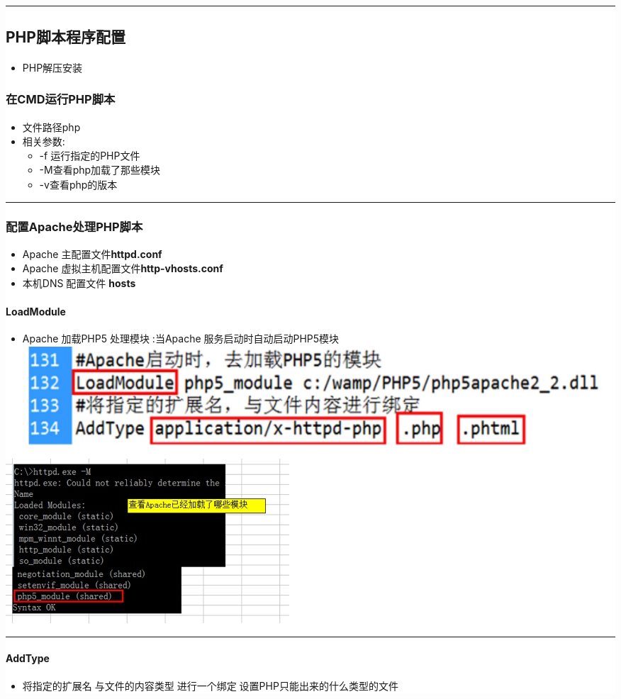 ****


## PHP脚本程序配置
* PHP解压安装

### 在CMD运行PHP脚本
* 文件路径php 
* 相关参数: 
    * -f 运行指定的PHP文件
    * -M查看php加载了那些模块
    * -v查看php的版本   
    
    
****

### 配置Apache处理PHP脚本
* Apache 主配置文件**httpd.conf**
* Apache 虚拟主机配置文件**http-vhosts.conf**
* 本机DNS 配置文件 **hosts**

#### LoadModule 
* Apache 加载PHP5 处理模块 :当Apache 服务启动时自动启动PHP5模块
![](media/14902286837932/14902618893094.jpg)

![](media/14902286837932/14902757835072.jpg)


****

#### AddType 
* 将指定的扩展名 与文件的内容类型 进行一个绑定 设置PHP只能出来的什么类型的文件

